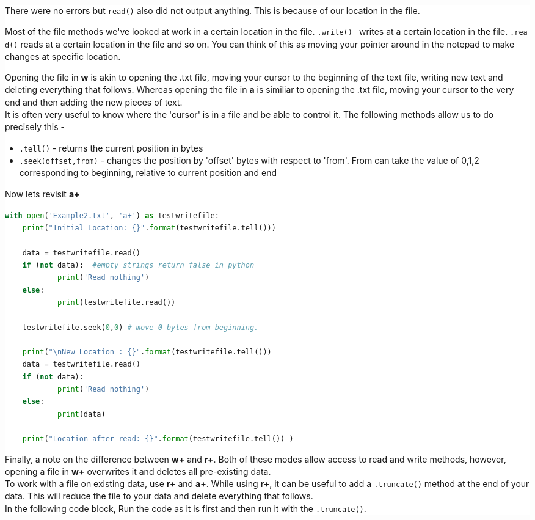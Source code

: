 There were no errors but <code>read()</code> also did not output anything. This is because of our location in the file.


Most of the file methods we've looked at work in a certain location in the file. <code>.write() </code> writes at a certain location in the file. <code>.read()</code> reads at a certain location in the file and so on. You can think of this as moving your pointer around in the notepad to make changes at specific location.


Opening the file in **w** is akin to opening the .txt file, moving your cursor to the beginning of the text file, writing new text and deleting everything that follows.
Whereas opening the file in **a** is similiar to opening the .txt file, moving your cursor to the very end and then adding the new pieces of text. <br>
It is often very useful to know where the 'cursor' is in a file and be able to control it. The following methods allow us to do precisely this -

*   <code>.tell()</code> - returns the current position in bytes
*   <code>.seek(offset,from)</code> - changes the position by 'offset' bytes with respect to 'from'. From can take the value of 0,1,2 corresponding to beginning, relative to current position and end


Now lets revisit **a+**



```python
with open('Example2.txt', 'a+') as testwritefile:
    print("Initial Location: {}".format(testwritefile.tell()))
    
    data = testwritefile.read()
    if (not data):  #empty strings return false in python
            print('Read nothing') 
    else: 
            print(testwritefile.read())
            
    testwritefile.seek(0,0) # move 0 bytes from beginning.
    
    print("\nNew Location : {}".format(testwritefile.tell()))
    data = testwritefile.read()
    if (not data): 
            print('Read nothing') 
    else: 
            print(data)
    
    print("Location after read: {}".format(testwritefile.tell()) )
```

Finally, a note on the difference between **w+** and **r+**. Both of these modes allow access to read and write methods, however, opening a file in **w+** overwrites it and deletes all pre-existing data. <br>
To work with a file on existing data, use **r+** and **a+**. While using **r+**, it can be useful to add a <code>.truncate()</code> method at the end of your data. This will reduce the file to your data and delete everything that follows. <br>
In the following code block, Run the code as it is first and then run it with the <code>.truncate()</code>.
